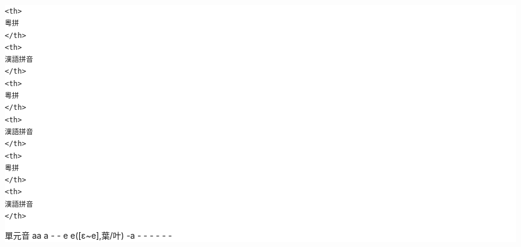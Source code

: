     <th>
    粵拼
    </th>
    <th>
    漢語拼音
    </th>
    <th>
    粵拼
    </th>
    <th>
    漢語拼音
    </th>
    <th>
    粵拼
    </th>
    <th>
    漢語拼音
    </th>
  </tr>
  <tr>
    <th>
    單元音
    </th>
    <td>
    aa
    </td>  
    <td>
    a
    </td>
    <td>
    -
    </td>  
    <td>
    -
    </td>
    <td>
    e
    </td>
    <td>
    e([ɛ~e],葉/叶)
    </td>
  </tr>
  <tr>
    <th>
    -a
    </th>
    <td>
    -
    </td>  
    <td>
    -
    </td>
    <td>
    -
    </td>  
    <td>
    -
    </td>
    <td>
    -
    </td>
    <td>
    -
    </td>